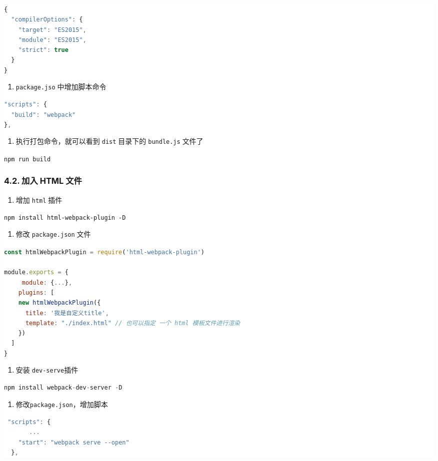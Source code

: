 ```javascript
{
  "compilerOptions": {
    "target": "ES2015",
    "module": "ES2015",
    "strict": true
  }
}
```

1. `package.jso` 中增加脚本命令

```javascript
"scripts": {
  "build": "webpack"
},
```

1. 执行打包命令，就可以看到 `dist` 目录下的 `bundle.js` 文件了

```shell
npm run build
```

### 4.2. 加入 HTML 文件

1. 增加 `html` 插件

```shell
npm install html-webpack-plugin -D
```

1. 修改 `package.json` 文件

```javascript
const htmlWebpackPlugin = require('html-webpack-plugin')

module.exports = {
     module: {...},
    plugins: [
    new htmlWebpackPlugin({
      title: '我是自定义title',
      template: "./index.html" // 也可以指定 一个 html 模板文件进行渲染
    })
  ]
}
```

1. 安装 `dev-serve`插件

```javascript
npm install webpack-dev-server -D
```

1. 修改`package.json`，增加脚本

```javascript
 "scripts": {
       ...
    "start": "webpack serve --open"
  },
```
